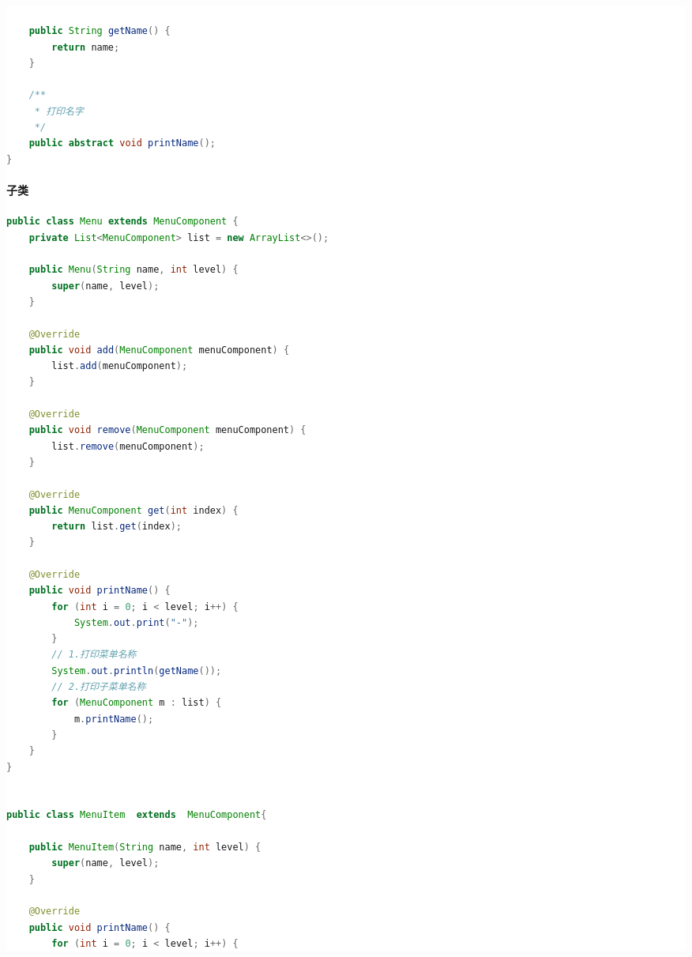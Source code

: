 ```java

    public String getName() {
        return name;
    }

    /**
     * 打印名字
     */
    public abstract void printName();
}
```





#### 子类

```java
public class Menu extends MenuComponent {
    private List<MenuComponent> list = new ArrayList<>();

    public Menu(String name, int level) {
        super(name, level);
    }

    @Override
    public void add(MenuComponent menuComponent) {
        list.add(menuComponent);
    }

    @Override
    public void remove(MenuComponent menuComponent) {
        list.remove(menuComponent);
    }

    @Override
    public MenuComponent get(int index) {
        return list.get(index);
    }

    @Override
    public void printName() {
        for (int i = 0; i < level; i++) {
            System.out.print("-");
        }
        // 1.打印菜单名称
        System.out.println(getName());
        // 2.打印子菜单名称
        for (MenuComponent m : list) {
            m.printName();
        }
    }
}


public class MenuItem  extends  MenuComponent{

    public MenuItem(String name, int level) {
        super(name, level);
    }

    @Override
    public void printName() {
        for (int i = 0; i < level; i++) {
```
